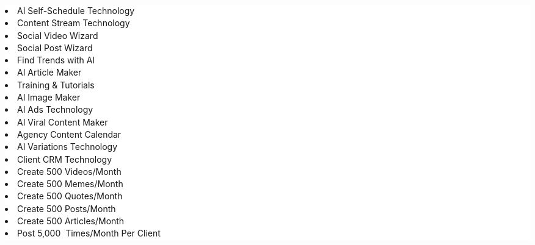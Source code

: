 

<li>AI Self-Schedule Technology</li>



<li>Content Stream Technology</li>



<li>Social Video Wizard</li>



<li>Social Post Wizard</li>



<li>Find Trends with AI</li>



<li>AI Article Maker</li>



<li>Training &amp; Tutorials</li>



<li>AI Image Maker</li>



<li>AI Ads Technology</li>



<li>AI Viral Content Maker</li>



<li>Agency Content Calendar</li>



<li>AI Variations Technology</li>



<li>Client CRM Technology</li>



<li>Create 500 Videos/Month</li>



<li>Create 500 Memes/Month</li>



<li>Create 500 Quotes/Month</li>



<li>Create 500 Posts/Month</li>



<li>Create 500 Articles/Month</li>



<li>Post 5,000&nbsp; Times/Month Per Client</li>

